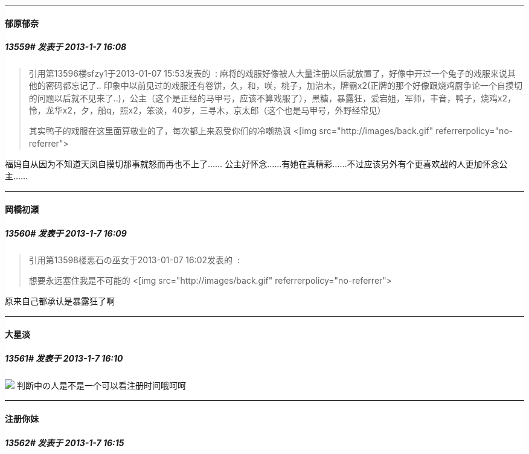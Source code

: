 




*****

####  郁原郁奈  
##### 13559#       发表于 2013-1-7 16:08



<blockquote>引用第13596楼sfzy1于2013-01-07 15:53发表的  :
麻将的戏服好像被人大量注册以后就放置了，好像中开过一个兔子的戏服来说其他的密码都忘记了..
印象中以前见过的戏服还有卷饼，久，和，咲，桃子，加治木，牌霸x2(正牌的那个好像跟烧鸡厨争论一个自摸切的问题以后就不见来了..)，公主（这个是正经的马甲号，应该不算戏服了），黑糖，暴露狂，爱宕姐，军师，丰音，鸭子，烧鸡x2，怜，龙华x2，夕，船q，照x2，笨淡，40岁，三寻木，京太郎（这个也是马甲号，外野经常见）

其实鸭子的戏服在这里面算敬业的了，每次都上来忍受你们的冷嘲热讽 <[img src="http://images/back.gif" referrerpolicy="no-referrer"></blockquote>福妈自从因为不知道天凤自摸切那事就怒而再也不上了……
公主好怀念……有她在真精彩……不过应该另外有个更喜欢战的人更加怀念公主……







*****

####  岡橋初瀬  
##### 13560#       发表于 2013-1-7 16:09



<blockquote>引用第13598楼悪石の巫女于2013-01-07 16:02发表的  :

想要永远塞住我是不可能的 <[img src="http://images/back.gif" referrerpolicy="no-referrer"></blockquote>原来自己都承认是暴露狂了啊







*****

####  大星淡  
##### 13561#       发表于 2013-1-7 16:10



<img src="https://static.saraba1st.com/image/smiley/face/119.gif" referrerpolicy="no-referrer"> 判断中の人是不是一个可以看注册时间哦呵呵







*****

####  注册你妹  
##### 13562#       发表于 2013-1-7 16:15

